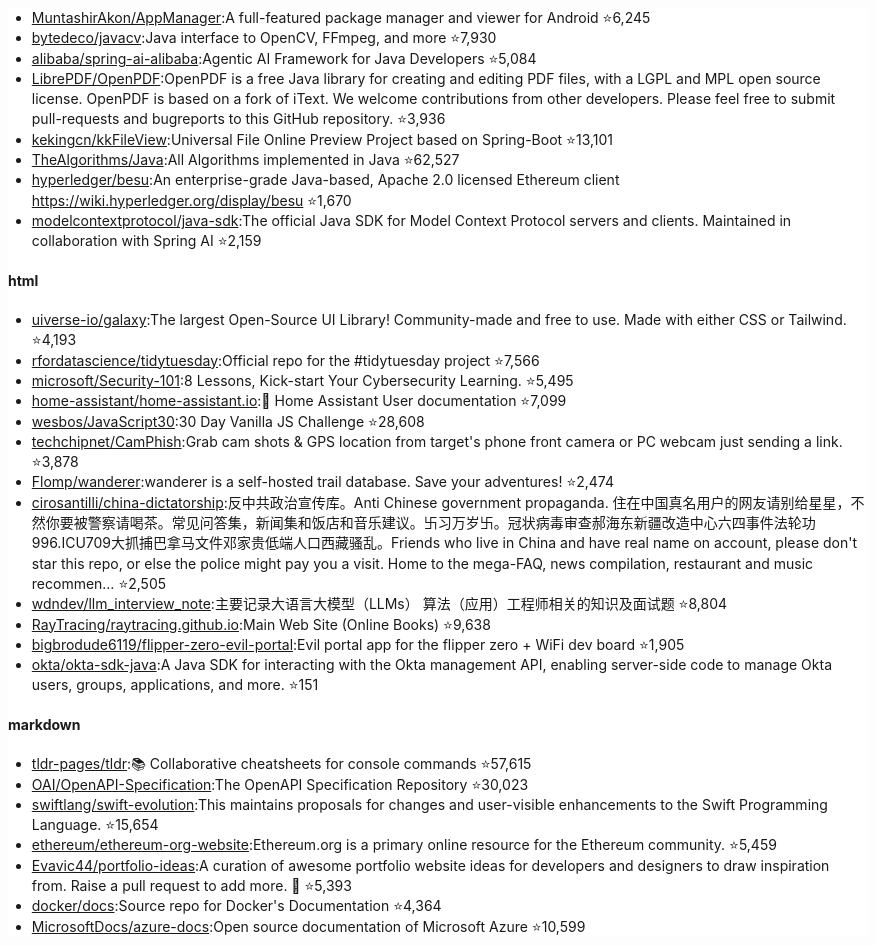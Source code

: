 * [MuntashirAkon/AppManager](https://github.com/MuntashirAkon/AppManager):A full-featured package manager and viewer for Android ⭐6,245
* [bytedeco/javacv](https://github.com/bytedeco/javacv):Java interface to OpenCV, FFmpeg, and more ⭐7,930
* [alibaba/spring-ai-alibaba](https://github.com/alibaba/spring-ai-alibaba):Agentic AI Framework for Java Developers ⭐5,084
* [LibrePDF/OpenPDF](https://github.com/LibrePDF/OpenPDF):OpenPDF is a free Java library for creating and editing PDF files, with a LGPL and MPL open source license. OpenPDF is based on a fork of iText. We welcome contributions from other developers. Please feel free to submit pull-requests and bugreports to this GitHub repository. ⭐3,936
* [kekingcn/kkFileView](https://github.com/kekingcn/kkFileView):Universal File Online Preview Project based on Spring-Boot ⭐13,101
* [TheAlgorithms/Java](https://github.com/TheAlgorithms/Java):All Algorithms implemented in Java ⭐62,527
* [hyperledger/besu](https://github.com/hyperledger/besu):An enterprise-grade Java-based, Apache 2.0 licensed Ethereum client https://wiki.hyperledger.org/display/besu ⭐1,670
* [modelcontextprotocol/java-sdk](https://github.com/modelcontextprotocol/java-sdk):The official Java SDK for Model Context Protocol servers and clients. Maintained in collaboration with Spring AI ⭐2,159

#### html
* [uiverse-io/galaxy](https://github.com/uiverse-io/galaxy):The largest Open-Source UI Library! Community-made and free to use. Made with either CSS or Tailwind. ⭐4,193
* [rfordatascience/tidytuesday](https://github.com/rfordatascience/tidytuesday):Official repo for the #tidytuesday project ⭐7,566
* [microsoft/Security-101](https://github.com/microsoft/Security-101):8 Lessons, Kick-start Your Cybersecurity Learning. ⭐5,495
* [home-assistant/home-assistant.io](https://github.com/home-assistant/home-assistant.io):📘 Home Assistant User documentation ⭐7,099
* [wesbos/JavaScript30](https://github.com/wesbos/JavaScript30):30 Day Vanilla JS Challenge ⭐28,608
* [techchipnet/CamPhish](https://github.com/techchipnet/CamPhish):Grab cam shots & GPS location from target's phone front camera or PC webcam just sending a link. ⭐3,878
* [Flomp/wanderer](https://github.com/Flomp/wanderer):wanderer is a self-hosted trail database. Save your adventures! ⭐2,474
* [cirosantilli/china-dictatorship](https://github.com/cirosantilli/china-dictatorship):反中共政治宣传库。Anti Chinese government propaganda. 住在中国真名用户的网友请别给星星，不然你要被警察请喝茶。常见问答集，新闻集和饭店和音乐建议。卐习万岁卐。冠状病毒审查郝海东新疆改造中心六四事件法轮功 996.ICU709大抓捕巴拿马文件邓家贵低端人口西藏骚乱。Friends who live in China and have real name on account, please don't star this repo, or else the police might pay you a visit. Home to the mega-FAQ, news compilation, restaurant and music recommen… ⭐2,505
* [wdndev/llm_interview_note](https://github.com/wdndev/llm_interview_note):主要记录大语言大模型（LLMs） 算法（应用）工程师相关的知识及面试题 ⭐8,804
* [RayTracing/raytracing.github.io](https://github.com/RayTracing/raytracing.github.io):Main Web Site (Online Books) ⭐9,638
* [bigbrodude6119/flipper-zero-evil-portal](https://github.com/bigbrodude6119/flipper-zero-evil-portal):Evil portal app for the flipper zero + WiFi dev board ⭐1,905
* [okta/okta-sdk-java](https://github.com/okta/okta-sdk-java):A Java SDK for interacting with the Okta management API, enabling server-side code to manage Okta users, groups, applications, and more. ⭐151

#### markdown
* [tldr-pages/tldr](https://github.com/tldr-pages/tldr):📚 Collaborative cheatsheets for console commands ⭐57,615
* [OAI/OpenAPI-Specification](https://github.com/OAI/OpenAPI-Specification):The OpenAPI Specification Repository ⭐30,023
* [swiftlang/swift-evolution](https://github.com/swiftlang/swift-evolution):This maintains proposals for changes and user-visible enhancements to the Swift Programming Language. ⭐15,654
* [ethereum/ethereum-org-website](https://github.com/ethereum/ethereum-org-website):Ethereum.org is a primary online resource for the Ethereum community. ⭐5,459
* [Evavic44/portfolio-ideas](https://github.com/Evavic44/portfolio-ideas):A curation of awesome portfolio website ideas for developers and designers to draw inspiration from. Raise a pull request to add more. 💜 ⭐5,393
* [docker/docs](https://github.com/docker/docs):Source repo for Docker's Documentation ⭐4,364
* [MicrosoftDocs/azure-docs](https://github.com/MicrosoftDocs/azure-docs):Open source documentation of Microsoft Azure ⭐10,599